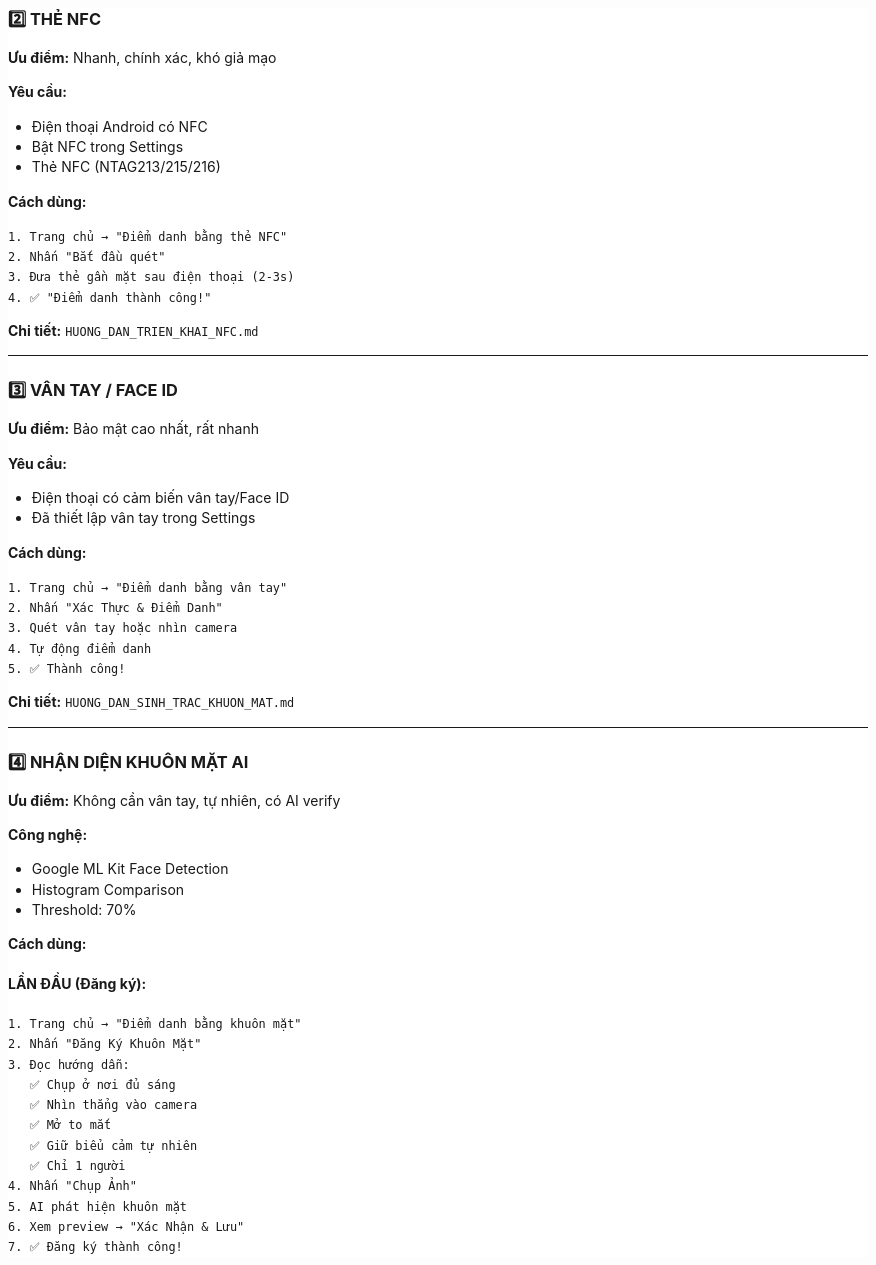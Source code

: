 
### 2️⃣ THẺ NFC

**Ưu điểm:** Nhanh, chính xác, khó giả mạo

**Yêu cầu:**
- Điện thoại Android có NFC
- Bật NFC trong Settings
- Thẻ NFC (NTAG213/215/216)

**Cách dùng:**
```
1. Trang chủ → "Điểm danh bằng thẻ NFC"
2. Nhấn "Bắt đầu quét"
3. Đưa thẻ gần mặt sau điện thoại (2-3s)
4. ✅ "Điểm danh thành công!"
```

**Chi tiết:** `HUONG_DAN_TRIEN_KHAI_NFC.md`

---

### 3️⃣ VÂN TAY / FACE ID

**Ưu điểm:** Bảo mật cao nhất, rất nhanh

**Yêu cầu:**
- Điện thoại có cảm biến vân tay/Face ID
- Đã thiết lập vân tay trong Settings

**Cách dùng:**
```
1. Trang chủ → "Điểm danh bằng vân tay"
2. Nhấn "Xác Thực & Điểm Danh"
3. Quét vân tay hoặc nhìn camera
4. Tự động điểm danh
5. ✅ Thành công!
```

**Chi tiết:** `HUONG_DAN_SINH_TRAC_KHUON_MAT.md`

---

### 4️⃣ NHẬN DIỆN KHUÔN MẶT AI

**Ưu điểm:** Không cần vân tay, tự nhiên, có AI verify

**Công nghệ:**
- Google ML Kit Face Detection
- Histogram Comparison
- Threshold: 70%

**Cách dùng:**

#### LẦN ĐẦU (Đăng ký):
```
1. Trang chủ → "Điểm danh bằng khuôn mặt"
2. Nhấn "Đăng Ký Khuôn Mặt"
3. Đọc hướng dẫn:
   ✅ Chụp ở nơi đủ sáng
   ✅ Nhìn thẳng vào camera
   ✅ Mở to mắt
   ✅ Giữ biểu cảm tự nhiên
   ✅ Chỉ 1 người
4. Nhấn "Chụp Ảnh"
5. AI phát hiện khuôn mặt
6. Xem preview → "Xác Nhận & Lưu"
7. ✅ Đăng ký thành công!
```
